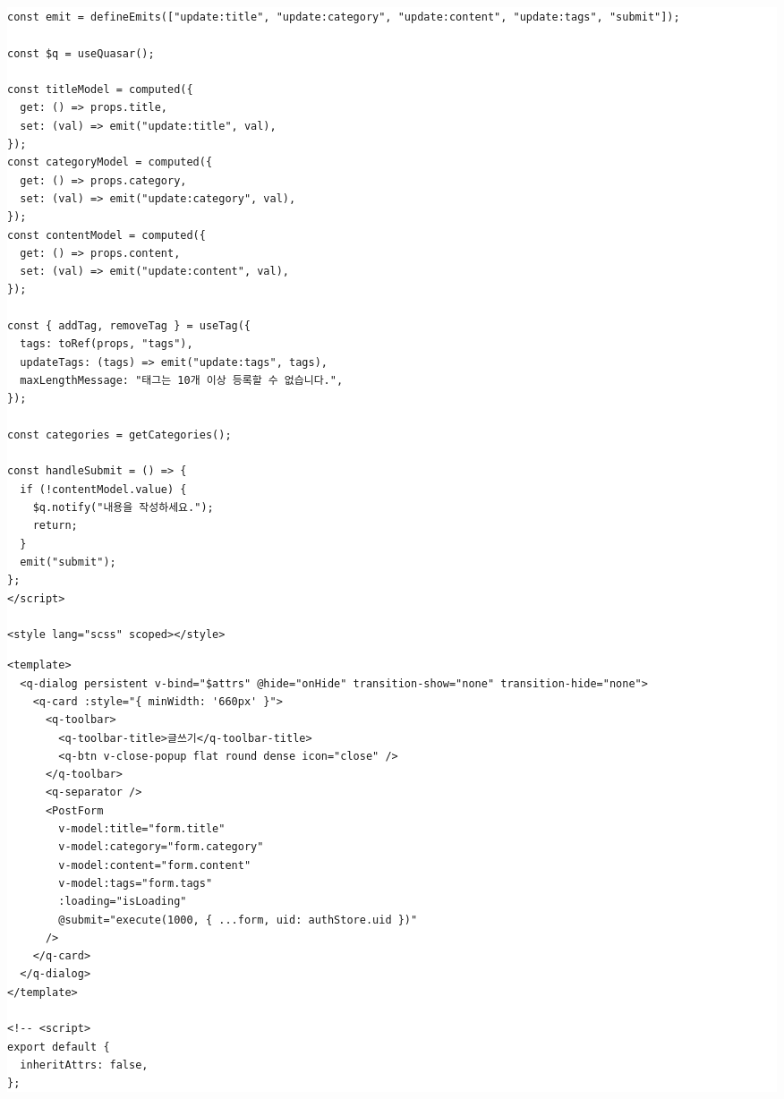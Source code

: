 ```vue [src/components/apps/post/PostForm.vue]
const emit = defineEmits(["update:title", "update:category", "update:content", "update:tags", "submit"]);

const $q = useQuasar();

const titleModel = computed({
  get: () => props.title,
  set: (val) => emit("update:title", val),
});
const categoryModel = computed({
  get: () => props.category,
  set: (val) => emit("update:category", val),
});
const contentModel = computed({
  get: () => props.content,
  set: (val) => emit("update:content", val),
});

const { addTag, removeTag } = useTag({
  tags: toRef(props, "tags"),
  updateTags: (tags) => emit("update:tags", tags),
  maxLengthMessage: "태그는 10개 이상 등록할 수 없습니다.",
});

const categories = getCategories();

const handleSubmit = () => {
  if (!contentModel.value) {
    $q.notify("내용을 작성하세요.");
    return;
  }
  emit("submit");
};
</script>

<style lang="scss" scoped></style>
```

````vue [src/components/apps/post/PostWriteDialog.vue]
<template>
  <q-dialog persistent v-bind="$attrs" @hide="onHide" transition-show="none" transition-hide="none">
    <q-card :style="{ minWidth: '660px' }">
      <q-toolbar>
        <q-toolbar-title>글쓰기</q-toolbar-title>
        <q-btn v-close-popup flat round dense icon="close" />
      </q-toolbar>
      <q-separator />
      <PostForm
        v-model:title="form.title"
        v-model:category="form.category"
        v-model:content="form.content"
        v-model:tags="form.tags"
        :loading="isLoading"
        @submit="execute(1000, { ...form, uid: authStore.uid })"
      />
    </q-card>
  </q-dialog>
</template>

<!-- <script>
export default {
  inheritAttrs: false,
};
````